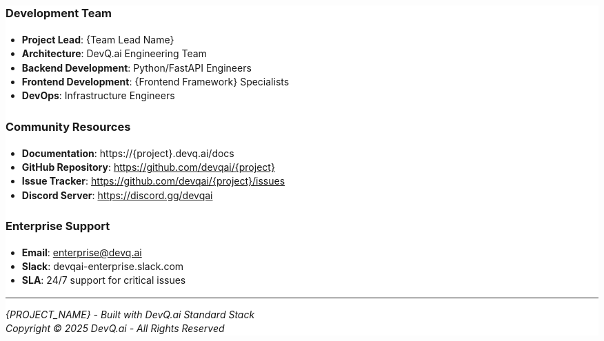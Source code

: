 ### Development Team
- **Project Lead**: {Team Lead Name}
- **Architecture**: DevQ.ai Engineering Team
- **Backend Development**: Python/FastAPI Engineers
- **Frontend Development**: {Frontend Framework} Specialists
- **DevOps**: Infrastructure Engineers

### Community Resources
- **Documentation**: https://{project}.devq.ai/docs
- **GitHub Repository**: https://github.com/devqai/{project}
- **Issue Tracker**: https://github.com/devqai/{project}/issues
- **Discord Server**: https://discord.gg/devqai

### Enterprise Support
- **Email**: enterprise@devq.ai
- **Slack**: devqai-enterprise.slack.com
- **SLA**: 24/7 support for critical issues

---

*{PROJECT_NAME} - Built with DevQ.ai Standard Stack*  
*Copyright © 2025 DevQ.ai - All Rights Reserved*